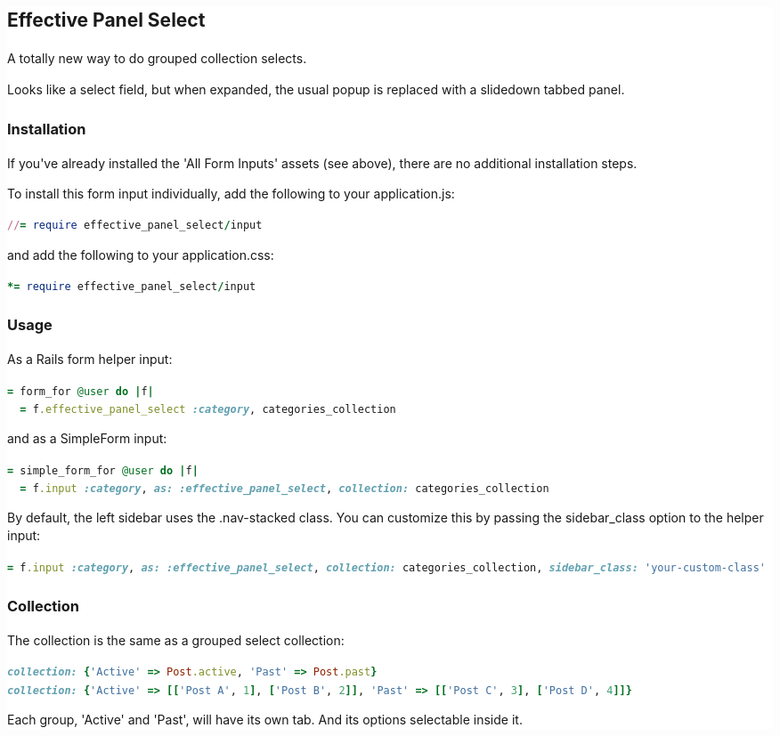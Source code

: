 
## Effective Panel Select

A totally new way to do grouped collection selects.

Looks like a select field, but when expanded, the usual popup is replaced with a slidedown tabbed panel.

### Installation

If you've already installed the 'All Form Inputs' assets (see above), there are no additional installation steps.

To install this form input individually, add the following to your application.js:

```ruby
//= require effective_panel_select/input
```

and add the following to your application.css:

```ruby
*= require effective_panel_select/input
```

### Usage

As a Rails form helper input:

```ruby
= form_for @user do |f|
  = f.effective_panel_select :category, categories_collection
```

and as a SimpleForm input:

```ruby
= simple_form_for @user do |f|
  = f.input :category, as: :effective_panel_select, collection: categories_collection
```

By default, the left sidebar uses the .nav-stacked class. You can customize this by passing the sidebar_class option to the helper input:

```ruby
= f.input :category, as: :effective_panel_select, collection: categories_collection, sidebar_class: 'your-custom-class'
```

### Collection

The collection is the same as a grouped select collection:

```ruby
collection: {'Active' => Post.active, 'Past' => Post.past}
collection: {'Active' => [['Post A', 1], ['Post B', 2]], 'Past' => [['Post C', 3], ['Post D', 4]]}
```

Each group, 'Active' and 'Past', will have its own tab.  And its options selectable inside it.
